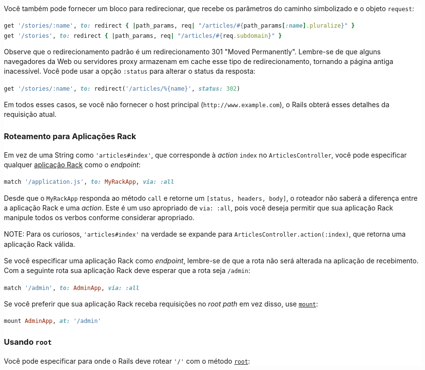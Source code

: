 Você também pode fornecer um bloco para redirecionar, que recebe os parâmetros do caminho simbolizado e o objeto `request`:

```ruby
get '/stories/:name', to: redirect { |path_params, req| "/articles/#{path_params[:name].pluralize}" }
get '/stories', to: redirect { |path_params, req| "/articles/#{req.subdomain}" }
```

Observe que o redirecionamento padrão é um redirecionamento 301 "Moved Permanently". Lembre-se de que alguns navegadores da Web ou servidores proxy armazenam em cache esse tipo de redirecionamento, tornando a página antiga inacessível. Você pode usar a opção `:status` para alterar o status da resposta:


```ruby
get '/stories/:name', to: redirect('/articles/%{name}', status: 302)
```

Em todos esses casos, se você não fornecer o host principal (`http://www.example.com`), o Rails obterá esses detalhes da requisição atual.

[`redirect`]: https://api.rubyonrails.org/classes/ActionDispatch/Routing/Redirection.html#method-i-redirect

### Roteamento para Aplicações Rack

Em vez de uma String como `'articles#index'`, que corresponde à *action* `index` no `ArticlesController`, você pode especificar qualquer [aplicação Rack](rails_on_rack.html) como o *endpoint*:

```ruby
match '/application.js', to: MyRackApp, via: :all
```

Desde que o `MyRackApp` responda ao método `call` e retorne um `[status, headers, body]`, o roteador não saberá a diferença entre a aplicação Rack e uma *action*. Este é um uso apropriado de `via: :all`, pois você deseja permitir que sua aplicação Rack manipule todos os verbos conforme considerar apropriado.

NOTE: Para os curiosos, `'articles#index'` na verdade se expande para `ArticlesController.action(:index)`, que retorna uma aplicação Rack válida.

Se você especificar uma aplicação Rack como *endpoint*, lembre-se de que
a rota não será alterada na aplicação de recebimento. Com a seguinte
rota sua aplicação Rack deve esperar que a rota seja `/admin`:

```ruby
match '/admin', to: AdminApp, via: :all
```

Se você preferir que sua aplicação Rack receba requisições no *root
path* em vez disso, use [`mount`][]:

```ruby
mount AdminApp, at: '/admin'
```

[`mount`]: https://api.rubyonrails.org/classes/ActionDispatch/Routing/Mapper/Base.html#method-i-mount

### Usando `root`

Você pode especificar para onde o Rails deve rotear `'/'` com o método [`root`][]:


[`resources`]: https://api.rubyonrails.org/classes/ActionDispatch/Routing/Mapper/Resources.html#method-i-resources
[`namespace`]: https://api.rubyonrails.org/classes/ActionDispatch/Routing/Mapper/Scoping.html#method-i-namespace
[`scope`]: https://api.rubyonrails.org/classes/ActionDispatch/Routing/Mapper/Scoping.html#method-i-scope
[`concern`]: https://api.rubyonrails.org/classes/ActionDispatch/Routing/Mapper/Concerns.html#method-i-concern
[`concerns`]: https://api.rubyonrails.org/classes/ActionDispatch/Routing/Mapper/Concerns.html#method-i-concerns
[`delete`]: https://api.rubyonrails.org/classes/ActionDispatch/Routing/Mapper/HttpHelpers.html#method-i-delete
[`get`]: https://api.rubyonrails.org/classes/ActionDispatch/Routing/Mapper/HttpHelpers.html#method-i-get
[`member`]: https://api.rubyonrails.org/classes/ActionDispatch/Routing/Mapper/Resources.html#method-i-member
[`patch`]: https://api.rubyonrails.org/classes/ActionDispatch/Routing/Mapper/HttpHelpers.html#method-i-patch
[`post`]: https://api.rubyonrails.org/classes/ActionDispatch/Routing/Mapper/HttpHelpers.html#method-i-post
[`put`]: https://api.rubyonrails.org/classes/ActionDispatch/Routing/Mapper/HttpHelpers.html#method-i-put
[`put`]: https://api.rubyonrails.org/classes/ActionDispatch/Routing/Mapper/HttpHelpers.html#method-i-put
[`collection`]: https://api.rubyonrails.org/classes/ActionDispatch/Routing/Mapper/Resources.html#method-i-collection
[`defaults`]: https://api.rubyonrails.org/classes/ActionDispatch/Routing/Mapper/Scoping.html#method-i-defaults
[`match`]: https://api.rubyonrails.org/classes/ActionDispatch/Routing/Mapper/Base.html#method-i-match
[`constraints`]: https://api.rubyonrails.org/classes/ActionDispatch/Routing/Mapper/Scoping.html#method-i-constraints
[`root`]: https://api.rubyonrails.org/classes/ActionDispatch/Routing/Mapper/Resources.html#method-i-root
[`direct`]: https://api.rubyonrails.org/classes/ActionDispatch/Routing/Mapper/CustomUrls.html#method-i-direct
[`resolve`]: https://api.rubyonrails.org/classes/ActionDispatch/Routing/Mapper/CustomUrls.html#method-i-resolve
[`inflections`]: https://api.rubyonrails.org/classes/ActiveSupport/Inflector.html#method-i-inflections
[`draw`]: https://api.rubyonrails.org/classes/ActionDispatch/Routing/Mapper/Resources.html#method-i-draw
[`assert_generates`]: https://api.rubyonrails.org/classes/ActionDispatch/Assertions/RoutingAssertions.html#method-i-assert_generates
[`assert_recognizes`]: https://api.rubyonrails.org/classes/ActionDispatch/Assertions/RoutingAssertions.html#method-i-assert_recognizes
[`assert_routing`]: https://api.rubyonrails.org/classes/ActionDispatch/Assertions/RoutingAssertions.html#method-i-assert_routing